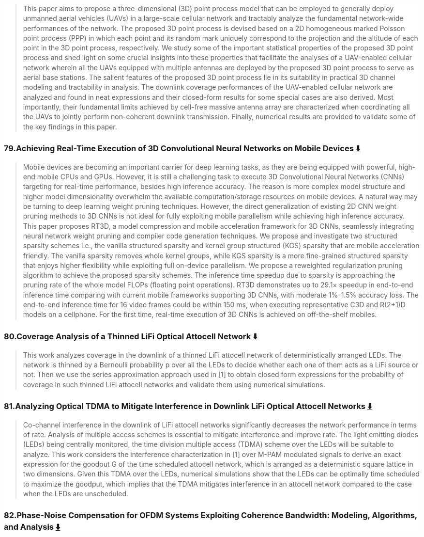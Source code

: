 >  This paper aims to propose a three-dimensional (3D) point process model that can be employed to generally deploy unmanned aerial vehicles (UAVs) in a large-scale cellular network and tractably analyze the fundamental network-wide performances of the network. The proposed 3D point process is devised based on a 2D homogeneous marked Poisson point process (PPP) in which each point and its random mark uniquely correspond to the projection and the altitude of each point in the 3D point process, respectively. We study some of the important statistical properties of the proposed 3D point process and shed light on some crucial insights into these properties that facilitate the analyses of a UAV-enabled cellular network wherein all the UAVs equipped with multiple antennas are deployed by the proposed 3D point process to serve as aerial base stations. The salient features of the proposed 3D point process lie in its suitability in practical 3D channel modeling and tractability in analysis. The downlink coverage performances of the UAV-enabled cellular network are analyzed and found in neat expressions and their closed-form results for some special cases are also derived. Most importantly, their fundamental limits achieved by cell-free massive antenna array are characterized when coordinating all the UAVs to jointly perform non-coherent downlink transmission. Finally, numerical results are provided to validate some of the key findings in this paper.      
### 79.Achieving Real-Time Execution of 3D Convolutional Neural Networks on Mobile Devices  [ :arrow_down: ](https://arxiv.org/pdf/2007.09835.pdf)
>  Mobile devices are becoming an important carrier for deep learning tasks, as they are being equipped with powerful, high-end mobile CPUs and GPUs. However, it is still a challenging task to execute 3D Convolutional Neural Networks (CNNs) targeting for real-time performance, besides high inference accuracy. The reason is more complex model structure and higher model dimensionality overwhelm the available computation/storage resources on mobile devices. A natural way may be turning to deep learning weight pruning techniques. However, the direct generalization of existing 2D CNN weight pruning methods to 3D CNNs is not ideal for fully exploiting mobile parallelism while achieving high inference accuracy. <br>This paper proposes RT3D, a model compression and mobile acceleration framework for 3D CNNs, seamlessly integrating neural network weight pruning and compiler code generation techniques. We propose and investigate two structured sparsity schemes i.e., the vanilla structured sparsity and kernel group structured (KGS) sparsity that are mobile acceleration friendly. The vanilla sparsity removes whole kernel groups, while KGS sparsity is a more fine-grained structured sparsity that enjoys higher flexibility while exploiting full on-device parallelism. We propose a reweighted regularization pruning algorithm to achieve the proposed sparsity schemes. The inference time speedup due to sparsity is approaching the pruning rate of the whole model FLOPs (floating point operations). RT3D demonstrates up to 29.1$\times$ speedup in end-to-end inference time comparing with current mobile frameworks supporting 3D CNNs, with moderate 1%-1.5% accuracy loss. The end-to-end inference time for 16 video frames could be within 150 ms, when executing representative C3D and R(2+1)D models on a cellphone. For the first time, real-time execution of 3D CNNs is achieved on off-the-shelf mobiles.      
### 80.Coverage Analysis of a Thinned LiFi Optical Attocell Network  [ :arrow_down: ](https://arxiv.org/pdf/2007.09724.pdf)
>  This work analyzes coverage in the downlink of a thinned LiFi attocell network of deterministically arranged LEDs. The network is thinned by a Bernoulli probability p over all the LEDs to decide whether each one of them acts as a LiFi source or not. Then we use the series approximation approach used in [1] to obtain closed form expressions for the probability of coverage in such thinned LiFi attocell networks and validate them using numerical simulations.      
### 81.Analyzing Optical TDMA to Mitigate Interference in Downlink LiFi Optical Attocell Networks  [ :arrow_down: ](https://arxiv.org/pdf/2007.09718.pdf)
>  Co-channel interference in the downlink of LiFi attocell networks significantly decreases the network performance in terms of rate. Analysis of multiple access schemes is essential to mitigate interference and improve rate. The light emitting diodes (LEDs) being centrally monitored, the time division multiple access (TDMA) scheme over the LEDs will be suitable to analyze. This work considers the interference characterization in [1] over M-PAM modulated signals to derive an exact expression for the goodput G of the time scheduled attocell network, which is arranged as a deterministic square lattice in two dimensions. Given this TDMA over the LEDs, numerical simulations show that the LEDs can be optimally time scheduled to maximize the goodput, which implies that the TDMA mitigates interference in an attocell network compared to the case when the LEDs are unscheduled.      
### 82.Phase-Noise Compensation for OFDM Systems Exploiting Coherence Bandwidth: Modeling, Algorithms, and Analysis  [ :arrow_down: ](https://arxiv.org/pdf/2007.09628.pdf)